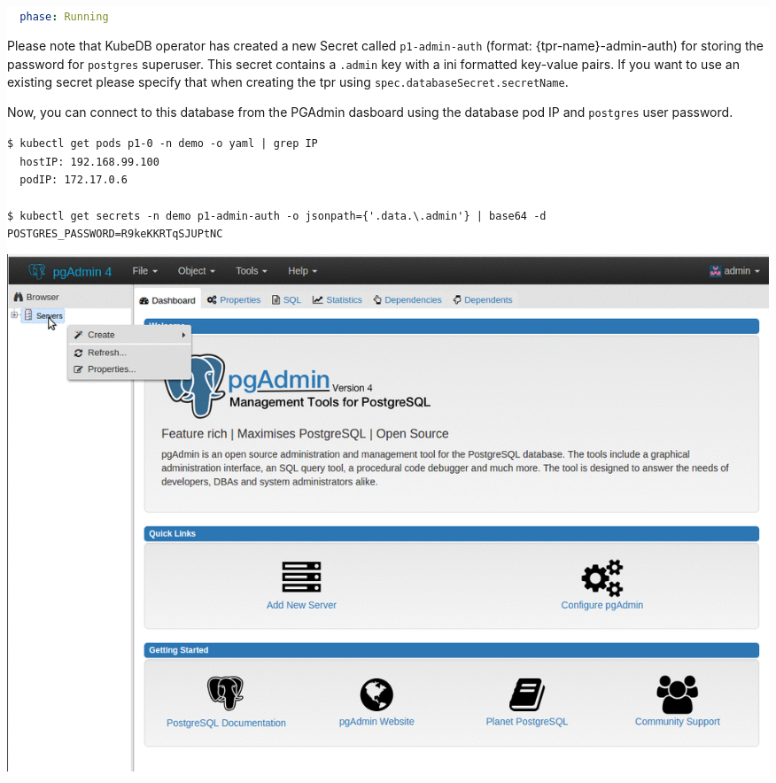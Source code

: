 ```yaml
  phase: Running
```


Please note that KubeDB operator has created a new Secret called `p1-admin-auth` (format: {tpr-name}-admin-auth) for storing the password for `postgres` superuser. This secret contains a `.admin` key with a ini formatted key-value pairs. If you want to use an existing secret please specify that when creating the tpr using `spec.databaseSecret.secretName`.

Now, you can connect to this database from the PGAdmin dasboard using the database pod IP and `postgres` user password. 

```console
$ kubectl get pods p1-0 -n demo -o yaml | grep IP
  hostIP: 192.168.99.100
  podIP: 172.17.0.6

$ kubectl get secrets -n demo p1-admin-auth -o jsonpath={'.data.\.admin'} | base64 -d
POSTGRES_PASSWORD=R9keKKRTqSJUPtNC
```

![Using p1 from PGAdmin4](/docs/images/postgres/p1-pgadmin.gif)

